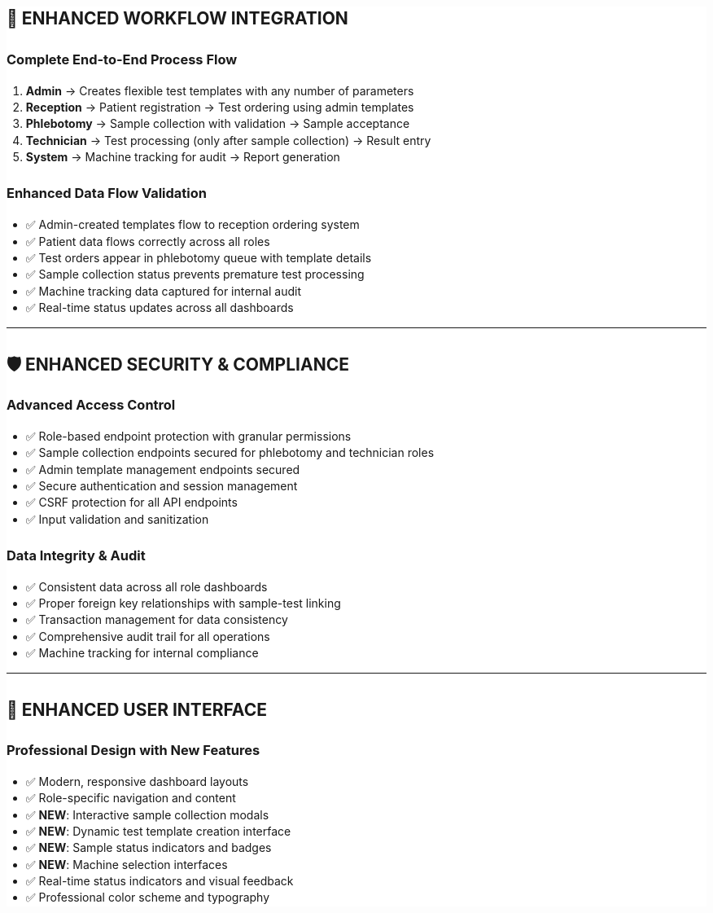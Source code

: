 
## 🔄 **ENHANCED WORKFLOW INTEGRATION**

### **Complete End-to-End Process Flow**
1. **Admin** → Creates flexible test templates with any number of parameters
2. **Reception** → Patient registration → Test ordering using admin templates
3. **Phlebotomy** → Sample collection with validation → Sample acceptance
4. **Technician** → Test processing (only after sample collection) → Result entry
5. **System** → Machine tracking for audit → Report generation

### **Enhanced Data Flow Validation**
- ✅ Admin-created templates flow to reception ordering system
- ✅ Patient data flows correctly across all roles
- ✅ Test orders appear in phlebotomy queue with template details
- ✅ Sample collection status prevents premature test processing
- ✅ Machine tracking data captured for internal audit
- ✅ Real-time status updates across all dashboards

---

## 🛡️ **ENHANCED SECURITY & COMPLIANCE**

### **Advanced Access Control**
- ✅ Role-based endpoint protection with granular permissions
- ✅ Sample collection endpoints secured for phlebotomy and technician roles
- ✅ Admin template management endpoints secured
- ✅ Secure authentication and session management
- ✅ CSRF protection for all API endpoints
- ✅ Input validation and sanitization

### **Data Integrity & Audit**
- ✅ Consistent data across all role dashboards
- ✅ Proper foreign key relationships with sample-test linking
- ✅ Transaction management for data consistency
- ✅ Comprehensive audit trail for all operations
- ✅ Machine tracking for internal compliance

---

## 🎨 **ENHANCED USER INTERFACE**

### **Professional Design with New Features**
- ✅ Modern, responsive dashboard layouts
- ✅ Role-specific navigation and content
- ✅ **NEW**: Interactive sample collection modals
- ✅ **NEW**: Dynamic test template creation interface
- ✅ **NEW**: Sample status indicators and badges
- ✅ **NEW**: Machine selection interfaces
- ✅ Real-time status indicators and visual feedback
- ✅ Professional color scheme and typography

